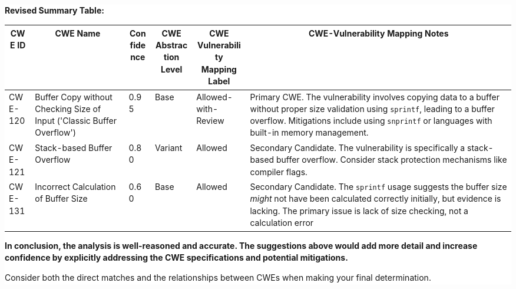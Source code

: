 **Revised Summary Table:**

| CWE ID | CWE Name | Confidence | CWE Abstraction Level | CWE Vulnerability Mapping Label | CWE-Vulnerability Mapping Notes |
|---|---|---|---|---|---|
| CWE-120 | Buffer Copy without Checking Size of Input ('Classic Buffer Overflow') | 0.95 | Base | Allowed-with-Review | Primary CWE. The vulnerability involves copying data to a buffer without proper size validation using `sprintf`, leading to a buffer overflow. Mitigations include using `snprintf` or languages with built-in memory management. |
| CWE-121 | Stack-based Buffer Overflow | 0.80 | Variant | Allowed | Secondary Candidate. The vulnerability is specifically a stack-based buffer overflow.  Consider stack protection mechanisms like compiler flags. |
| CWE-131 | Incorrect Calculation of Buffer Size | 0.60 | Base | Allowed | Secondary Candidate.  The `sprintf` usage suggests the buffer size *might* not have been calculated correctly initially, but evidence is lacking. The primary issue is lack of size checking, not a calculation error |

**In conclusion, the analysis is well-reasoned and accurate. The suggestions above would add more detail and increase confidence by explicitly addressing the CWE specifications and potential mitigations.**

Consider both the direct matches and the relationships between CWEs
when making your final determination.
        